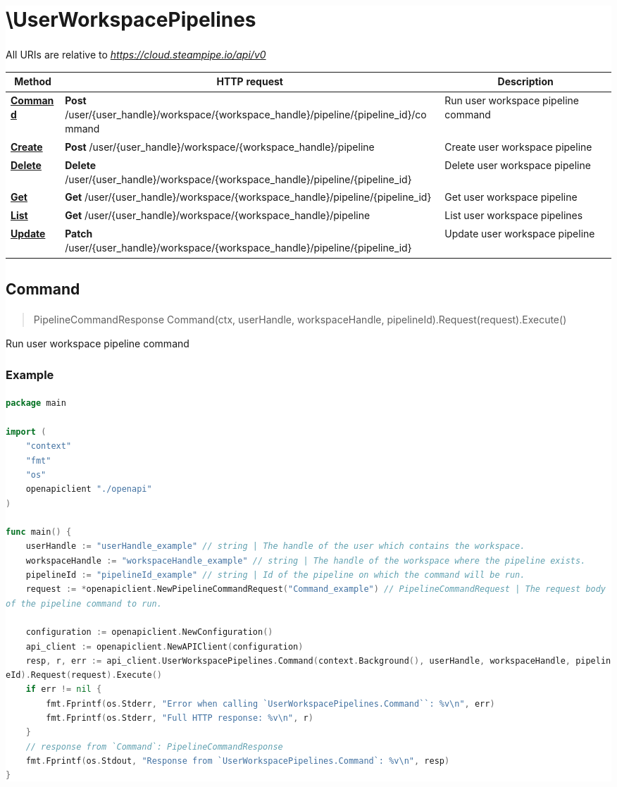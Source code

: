 # \UserWorkspacePipelines

All URIs are relative to *https://cloud.steampipe.io/api/v0*

Method | HTTP request | Description
------------- | ------------- | -------------
[**Command**](UserWorkspacePipelines.md#Command) | **Post** /user/{user_handle}/workspace/{workspace_handle}/pipeline/{pipeline_id}/command | Run user workspace pipeline command
[**Create**](UserWorkspacePipelines.md#Create) | **Post** /user/{user_handle}/workspace/{workspace_handle}/pipeline | Create user workspace pipeline
[**Delete**](UserWorkspacePipelines.md#Delete) | **Delete** /user/{user_handle}/workspace/{workspace_handle}/pipeline/{pipeline_id} | Delete user workspace pipeline
[**Get**](UserWorkspacePipelines.md#Get) | **Get** /user/{user_handle}/workspace/{workspace_handle}/pipeline/{pipeline_id} | Get user workspace pipeline
[**List**](UserWorkspacePipelines.md#List) | **Get** /user/{user_handle}/workspace/{workspace_handle}/pipeline | List user workspace pipelines
[**Update**](UserWorkspacePipelines.md#Update) | **Patch** /user/{user_handle}/workspace/{workspace_handle}/pipeline/{pipeline_id} | Update user workspace pipeline



## Command

> PipelineCommandResponse Command(ctx, userHandle, workspaceHandle, pipelineId).Request(request).Execute()

Run user workspace pipeline command



### Example

```go
package main

import (
    "context"
    "fmt"
    "os"
    openapiclient "./openapi"
)

func main() {
    userHandle := "userHandle_example" // string | The handle of the user which contains the workspace.
    workspaceHandle := "workspaceHandle_example" // string | The handle of the workspace where the pipeline exists.
    pipelineId := "pipelineId_example" // string | Id of the pipeline on which the command will be run.
    request := *openapiclient.NewPipelineCommandRequest("Command_example") // PipelineCommandRequest | The request body of the pipeline command to run.

    configuration := openapiclient.NewConfiguration()
    api_client := openapiclient.NewAPIClient(configuration)
    resp, r, err := api_client.UserWorkspacePipelines.Command(context.Background(), userHandle, workspaceHandle, pipelineId).Request(request).Execute()
    if err != nil {
        fmt.Fprintf(os.Stderr, "Error when calling `UserWorkspacePipelines.Command``: %v\n", err)
        fmt.Fprintf(os.Stderr, "Full HTTP response: %v\n", r)
    }
    // response from `Command`: PipelineCommandResponse
    fmt.Fprintf(os.Stdout, "Response from `UserWorkspacePipelines.Command`: %v\n", resp)
}
```
